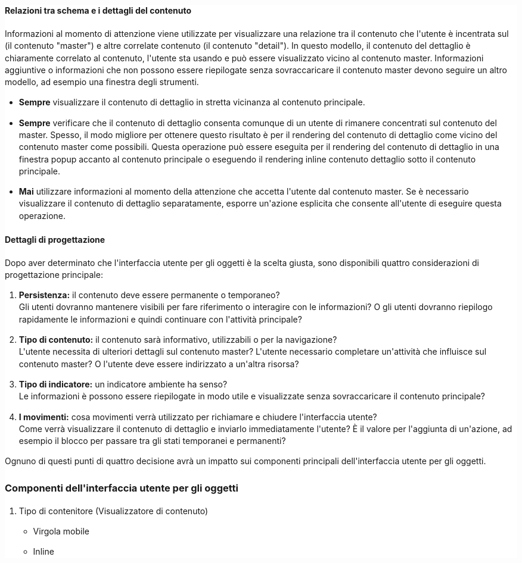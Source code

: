 #### <a name="relationships-between-master-and-detail-content"></a>Relazioni tra schema e i dettagli del contenuto  
 Informazioni al momento di attenzione viene utilizzate per visualizzare una relazione tra il contenuto che l'utente è incentrata sul (il contenuto "master") e altre correlate contenuto (il contenuto "detail"). In questo modello, il contenuto del dettaglio è chiaramente correlato al contenuto, l'utente sta usando e può essere visualizzato vicino al contenuto master. Informazioni aggiuntive o informazioni che non possono essere riepilogate senza sovraccaricare il contenuto master devono seguire un altro modello, ad esempio una finestra degli strumenti.  
  
-   **Sempre** visualizzare il contenuto di dettaglio in stretta vicinanza al contenuto principale.  
  
-   **Sempre** verificare che il contenuto di dettaglio consenta comunque di un utente di rimanere concentrati sul contenuto del master. Spesso, il modo migliore per ottenere questo risultato è per il rendering del contenuto di dettaglio come vicino del contenuto master come possibili. Questa operazione può essere eseguita per il rendering del contenuto di dettaglio in una finestra popup accanto al contenuto principale o eseguendo il rendering inline contenuto dettaglio sotto il contenuto principale.  
  
-   **Mai** utilizzare informazioni al momento della attenzione che accetta l'utente dal contenuto master. Se è necessario visualizzare il contenuto di dettaglio separatamente, esporre un'azione esplicita che consente all'utente di eseguire questa operazione.  
  
#### <a name="design-details"></a>Dettagli di progettazione  
 Dopo aver determinato che l'interfaccia utente per gli oggetti è la scelta giusta, sono disponibili quattro considerazioni di progettazione principale:  
  
1.  **Persistenza:** il contenuto deve essere permanente o temporaneo?   
    Gli utenti dovranno mantenere visibili per fare riferimento o interagire con le informazioni? O gli utenti dovranno riepilogo rapidamente le informazioni e quindi continuare con l'attività principale?  
  
2.  **Tipo di contenuto:** il contenuto sarà informativo, utilizzabili o per la navigazione?   
    L'utente necessita di ulteriori dettagli sul contenuto master? L'utente necessario completare un'attività che influisce sul contenuto master? O l'utente deve essere indirizzato a un'altra risorsa?  
  
3.  **Tipo di indicatore:** un indicatore ambiente ha senso?   
    Le informazioni è possono essere riepilogate in modo utile e visualizzate senza sovraccaricare il contenuto principale?  
  
4.  **I movimenti:** cosa movimenti verrà utilizzato per richiamare e chiudere l'interfaccia utente?   
    Come verrà visualizzare il contenuto di dettaglio e inviarlo immediatamente l'utente? È il valore per l'aggiunta di un'azione, ad esempio il blocco per passare tra gli stati temporanei e permanenti?  
  
 Ognuno di questi punti di quattro decisione avrà un impatto sui componenti principali dell'interfaccia utente per gli oggetti.  
  
### <a name="on-object-ui-components"></a>Componenti dell'interfaccia utente per gli oggetti  
  
1.  Tipo di contenitore (Visualizzatore di contenuto)  
  
    -   Virgola mobile  
  
    -   Inline  
  